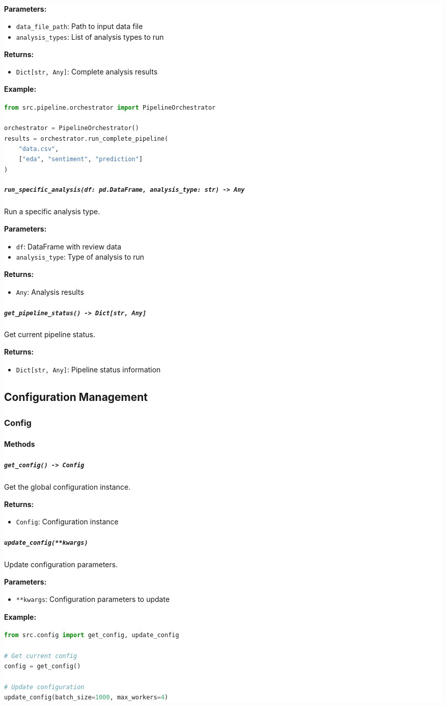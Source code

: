 **Parameters:**
- `data_file_path`: Path to input data file
- `analysis_types`: List of analysis types to run

**Returns:**
- `Dict[str, Any]`: Complete analysis results

**Example:**
```python
from src.pipeline.orchestrator import PipelineOrchestrator

orchestrator = PipelineOrchestrator()
results = orchestrator.run_complete_pipeline(
    "data.csv", 
    ["eda", "sentiment", "prediction"]
)
```

##### `run_specific_analysis(df: pd.DataFrame, analysis_type: str) -> Any`
Run a specific analysis type.

**Parameters:**
- `df`: DataFrame with review data
- `analysis_type`: Type of analysis to run

**Returns:**
- `Any`: Analysis results

##### `get_pipeline_status() -> Dict[str, Any]`
Get current pipeline status.

**Returns:**
- `Dict[str, Any]`: Pipeline status information

## Configuration Management

### Config

#### Methods

##### `get_config() -> Config`
Get the global configuration instance.

**Returns:**
- `Config`: Configuration instance

##### `update_config(**kwargs)`
Update configuration parameters.

**Parameters:**
- `**kwargs`: Configuration parameters to update

**Example:**
```python
from src.config import get_config, update_config

# Get current config
config = get_config()

# Update configuration
update_config(batch_size=1000, max_workers=4)
```
